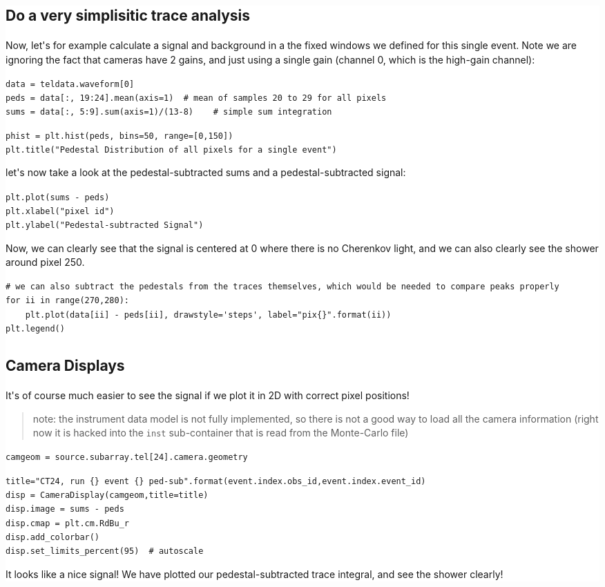 ## Do a very simplisitic trace analysis 
Now, let's for example calculate a signal and background in a the fixed windows we defined for this single event.  Note we are ignoring the fact that cameras have 2 gains, and just using a single gain (channel 0, which is the high-gain channel):

```{code-cell} ipython3
data = teldata.waveform[0]
peds = data[:, 19:24].mean(axis=1)  # mean of samples 20 to 29 for all pixels
sums = data[:, 5:9].sum(axis=1)/(13-8)    # simple sum integration
```

```{code-cell} ipython3
phist = plt.hist(peds, bins=50, range=[0,150])
plt.title("Pedestal Distribution of all pixels for a single event")
```

let's now take a look at the pedestal-subtracted sums and a pedestal-subtracted signal:

```{code-cell} ipython3
plt.plot(sums - peds)
plt.xlabel("pixel id")
plt.ylabel("Pedestal-subtracted Signal")
```

Now, we can clearly see that the signal is centered at 0 where there is no Cherenkov light, and we can also clearly see the shower around pixel 250.

```{code-cell} ipython3
# we can also subtract the pedestals from the traces themselves, which would be needed to compare peaks properly
for ii in range(270,280):
    plt.plot(data[ii] - peds[ii], drawstyle='steps', label="pix{}".format(ii))
plt.legend()
```

## Camera Displays

It's of course much easier to see the signal if we plot it in 2D with correct pixel positions! 

>note: the instrument data model is not fully implemented, so there is not a good way to load all the camera information (right now it is hacked into the `inst` sub-container that is read from the Monte-Carlo file)

```{code-cell} ipython3
camgeom = source.subarray.tel[24].camera.geometry
```

```{code-cell} ipython3
title="CT24, run {} event {} ped-sub".format(event.index.obs_id,event.index.event_id)
disp = CameraDisplay(camgeom,title=title)
disp.image = sums - peds 
disp.cmap = plt.cm.RdBu_r
disp.add_colorbar()
disp.set_limits_percent(95)  # autoscale
```

It looks like a nice signal! We have plotted our pedestal-subtracted trace integral, and see the shower clearly!
